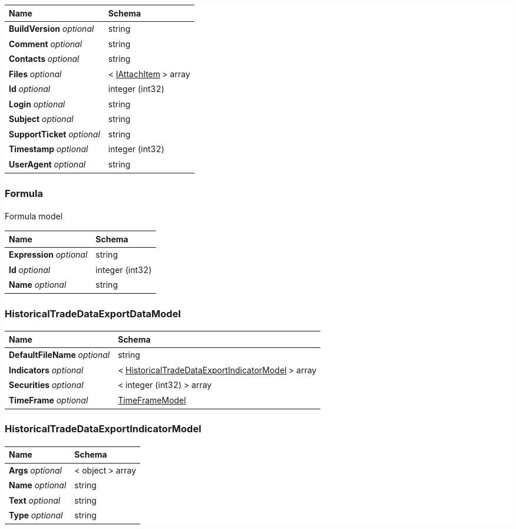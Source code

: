 | Name | Schema |
| :--- | :--- |
| **BuildVersion**   _optional_ | string |
| **Comment**   _optional_ | string |
| **Contacts**   _optional_ | string |
| **Files**   _optional_ | &lt; [IAttachItem](definitions.md#iattachitem) &gt; array |
| **Id**   _optional_ | integer \(int32\) |
| **Login**   _optional_ | string |
| **Subject**   _optional_ | string |
| **SupportTicket**   _optional_ | string |
| **Timestamp**   _optional_ | integer \(int32\) |
| **UserAgent**   _optional_ | string |

### Formula

Formula model

| Name | Schema |
| :--- | :--- |
| **Expression**   _optional_ | string |
| **Id**   _optional_ | integer \(int32\) |
| **Name**   _optional_ | string |

### HistoricalTradeDataExportDataModel

| Name | Schema |
| :--- | :--- |
| **DefaultFileName**   _optional_ | string |
| **Indicators**   _optional_ | &lt; [HistoricalTradeDataExportIndicatorModel](definitions.md#historicaltradedataexportindicatormodel) &gt; array |
| **Securities**   _optional_ | &lt; integer \(int32\) &gt; array |
| **TimeFrame**   _optional_ | [TimeFrameModel](definitions.md#timeframemodel) |

### HistoricalTradeDataExportIndicatorModel

| Name | Schema |
| :--- | :--- |
| **Args**   _optional_ | &lt; object &gt; array |
| **Name**   _optional_ | string |
| **Text**   _optional_ | string |
| **Type**   _optional_ | string |

